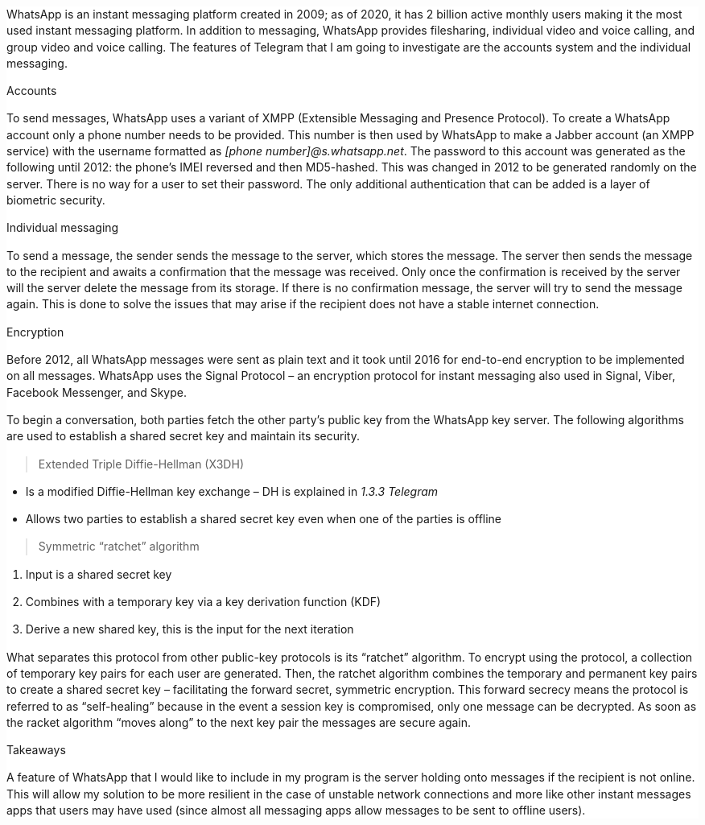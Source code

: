 WhatsApp is an instant messaging platform created in 2009; as of 2020, it has 2 billion active monthly users making it the most used instant messaging platform. In addition to messaging, WhatsApp provides filesharing, individual video and voice calling, and group video and voice calling. The features of Telegram that I am going to investigate are the accounts system and the individual messaging.

Accounts

To send messages, WhatsApp uses a variant of XMPP (Extensible Messaging and Presence Protocol). To create a WhatsApp account only a phone number needs to be provided. This number is then used by WhatsApp to make a Jabber account (an XMPP service) with the username formatted as *\[phone number\]@s.whatsapp.net*. The password to this account was generated as the following until 2012: the phone’s IMEI reversed and then MD5-hashed. This was changed in 2012 to be generated randomly on the server. There is no way for a user to set their password. The only additional authentication that can be added is a layer of biometric security.

Individual messaging

To send a message, the sender sends the message to the server, which stores the message. The server then sends the message to the recipient and awaits a confirmation that the message was received. Only once the confirmation is received by the server will the server delete the message from its storage. If there is no confirmation message, the server will try to send the message again. This is done to solve the issues that may arise if the recipient does not have a stable internet connection.

Encryption

Before 2012, all WhatsApp messages were sent as plain text and it took until 2016 for end-to-end encryption to be implemented on all messages. WhatsApp uses the Signal Protocol – an encryption protocol for instant messaging also used in Signal, Viber, Facebook Messenger, and Skype.

To begin a conversation, both parties fetch the other party’s public key from the WhatsApp key server. The following algorithms are used to establish a shared secret key and maintain its security.

> Extended Triple Diffie-Hellman (X3DH)

-   Is a modified Diffie-Hellman key exchange – DH is explained in *1.3.3* *Telegram*

-   Allows two parties to establish a shared secret key even when one of the parties is offline

> Symmetric “ratchet” algorithm

1.  Input is a shared secret key

2.  Combines with a temporary key via a key derivation function (KDF)

3.  Derive a new shared key, this is the input for the next iteration

What separates this protocol from other public-key protocols is its “ratchet” algorithm. To encrypt using the protocol, a collection of temporary key pairs for each user are generated. Then, the ratchet algorithm combines the temporary and permanent key pairs to create a shared secret key – facilitating the forward secret, symmetric encryption. This forward secrecy means the protocol is referred to as “self-healing” because in the event a session key is compromised, only one message can be decrypted. As soon as the racket algorithm “moves along” to the next key pair the messages are secure again.

Takeaways

A feature of WhatsApp that I would like to include in my program is the server holding onto messages if the recipient is not online. This will allow my solution to be more resilient in the case of unstable network connections and more like other instant messages apps that users may have used (since almost all messaging apps allow messages to be sent to offline users).
